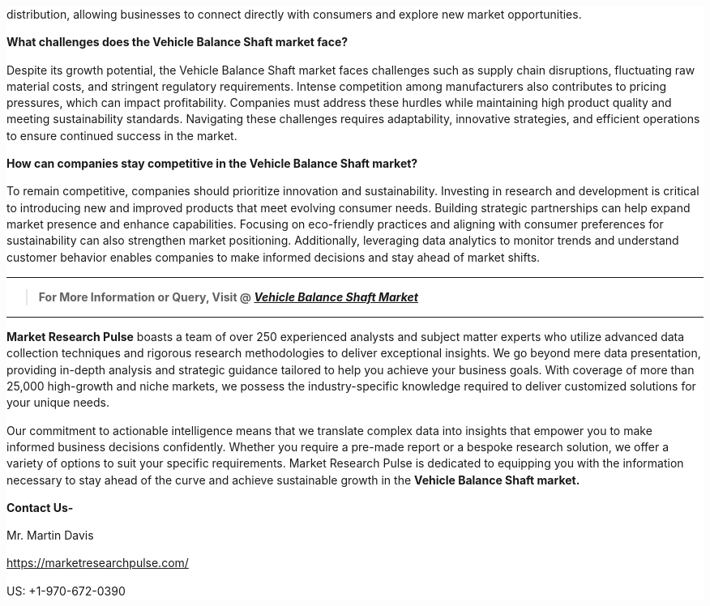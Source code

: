 distribution, allowing businesses to connect directly with consumers and explore new market opportunities.</p><p><strong>What challenges does the Vehicle Balance Shaft market face?</strong></p><p>Despite its growth potential, the Vehicle Balance Shaft market faces challenges such as supply chain disruptions, fluctuating raw material costs, and stringent regulatory requirements. Intense competition among manufacturers also contributes to pricing pressures, which can impact profitability. Companies must address these hurdles while maintaining high product quality and meeting sustainability standards. Navigating these challenges requires adaptability, innovative strategies, and efficient operations to ensure continued success in the market.</p><p><strong>How can companies stay competitive in the Vehicle Balance Shaft market?</strong></p><p>To remain competitive, companies should prioritize innovation and sustainability. Investing in research and development is critical to introducing new and improved products that meet evolving consumer needs. Building strategic partnerships can help expand market presence and enhance capabilities. Focusing on eco-friendly practices and aligning with consumer preferences for sustainability can also strengthen market positioning. Additionally, leveraging data analytics to monitor trends and understand customer behavior enables companies to make informed decisions and stay ahead of market shifts.</p><hr /><blockquote><p><strong>For More Information or Query, Visit @&nbsp;<em><a href="https://marketresearchpulse.com/report/45210/vehicle-balance-shaft-market?utm_source=Linkedin&utm_medium=0112">Vehicle Balance Shaft Market</a></em></strong></p></blockquote><hr /><p><strong>Market Research Pulse</strong> boasts a team of over 250 experienced analysts and subject matter experts who utilize advanced data collection techniques and rigorous research methodologies to deliver exceptional insights. We go beyond mere data presentation, providing in-depth analysis and strategic guidance tailored to help you achieve your business goals. With coverage of more than 25,000 high-growth and niche markets, we possess the industry-specific knowledge required to deliver customized solutions for your unique needs.</p><p>Our commitment to actionable intelligence means that we translate complex data into insights that empower you to make informed business decisions confidently. Whether you require a pre-made report or a bespoke research solution, we offer a variety of options to suit your specific requirements. Market Research Pulse is dedicated to equipping you with the information necessary to stay ahead of the curve and achieve sustainable growth in the <strong>Vehicle Balance Shaft market.</strong></p><p><strong>Contact Us-</strong></p><p>Mr. Martin Davis</p><p>https://marketresearchpulse.com/</p><p>US: +1-970-672-0390</p>
